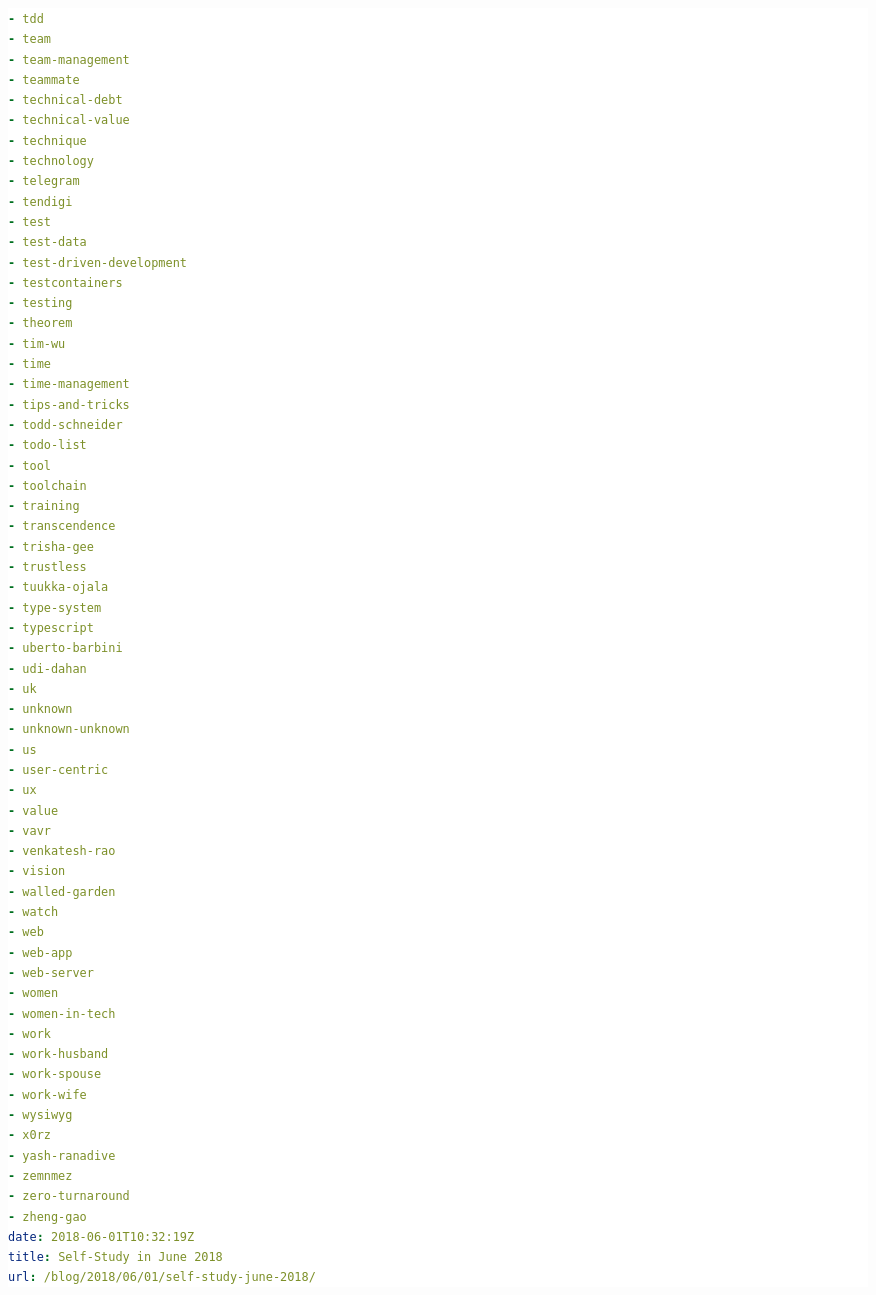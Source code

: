```yaml
- tdd
- team
- team-management
- teammate
- technical-debt
- technical-value
- technique
- technology
- telegram
- tendigi
- test
- test-data
- test-driven-development
- testcontainers
- testing
- theorem
- tim-wu
- time
- time-management
- tips-and-tricks
- todd-schneider
- todo-list
- tool
- toolchain
- training
- transcendence
- trisha-gee
- trustless
- tuukka-ojala
- type-system
- typescript
- uberto-barbini
- udi-dahan
- uk
- unknown
- unknown-unknown
- us
- user-centric
- ux
- value
- vavr
- venkatesh-rao
- vision
- walled-garden
- watch
- web
- web-app
- web-server
- women
- women-in-tech
- work
- work-husband
- work-spouse
- work-wife
- wysiwyg
- x0rz
- yash-ranadive
- zemnmez
- zero-turnaround
- zheng-gao
date: 2018-06-01T10:32:19Z
title: Self-Study in June 2018
url: /blog/2018/06/01/self-study-june-2018/
```